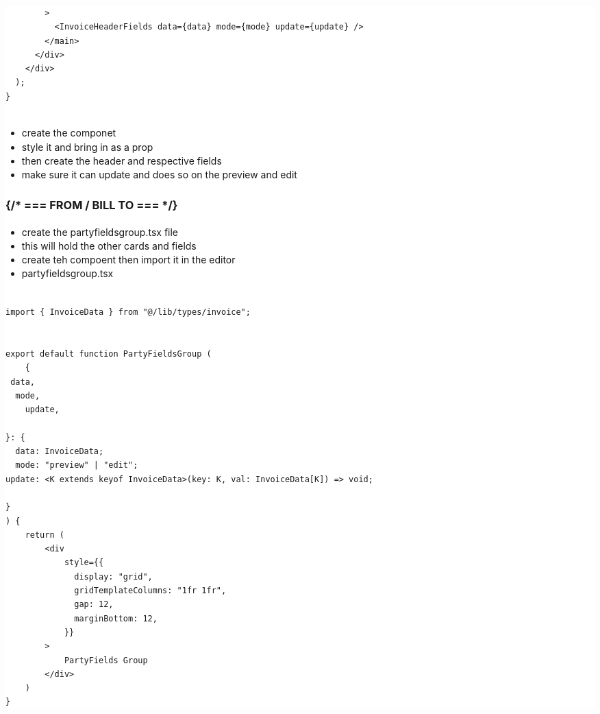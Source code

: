 ```
        >
          <InvoiceHeaderFields data={data} mode={mode} update={update} />
        </main>
      </div>
    </div>
  );
}


```

- create the componet
- style it and bring in as a prop
- then create the header and respective fields
- make sure it can update and does so on the preview and edit


### {/* === FROM / BILL TO === */} ####
- create the partyfieldsgroup.tsx file
- this will hold the other cards and fields
- create teh compoent then import it in the editor
- partyfieldsgroup.tsx

```

import { InvoiceData } from "@/lib/types/invoice";


export default function PartyFieldsGroup (
    {
 data,
  mode,
    update,

}: {
  data: InvoiceData;
  mode: "preview" | "edit";
update: <K extends keyof InvoiceData>(key: K, val: InvoiceData[K]) => void;

}
) {
    return (
        <div
            style={{
              display: "grid",
              gridTemplateColumns: "1fr 1fr",
              gap: 12,
              marginBottom: 12,
            }}
        >
            PartyFields Group
        </div>
    )
}
```
